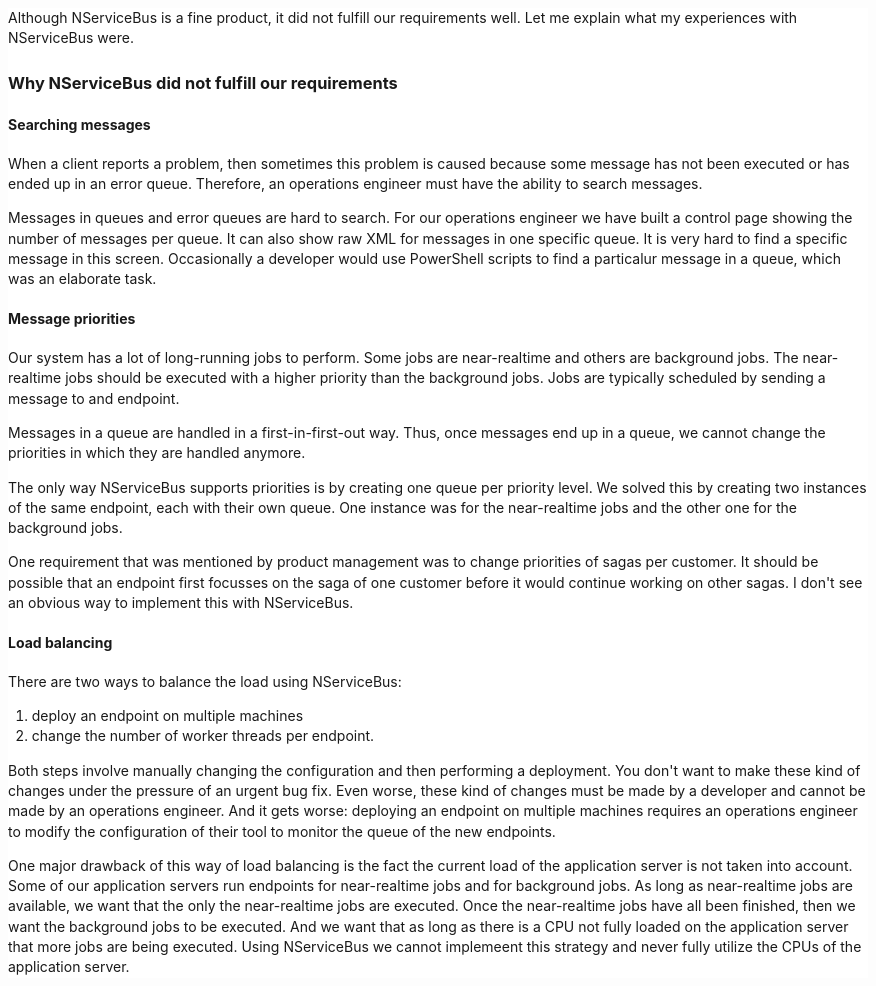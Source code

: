 Although NServiceBus is a fine product, it did not fulfill our requirements well. Let me
explain what my experiences with NServiceBus were.

### Why NServiceBus did not fulfill our requirements

#### Searching messages

When a client reports a problem, then sometimes this problem is caused because some
message has not been executed or has ended up in an error queue. Therefore, 
an operations engineer must have the ability to search messages.

Messages in queues and error queues are hard to search. 
For our operations engineer we have built a control page showing the number of messages 
per queue. It can also show raw XML for messages in one specific queue. It is very hard
to find a specific message in this screen. Occasionally a developer would use
PowerShell scripts to find a particalur message in a queue, which was an elaborate task.

#### Message priorities

Our system has a lot of long-running jobs to perform. Some jobs are near-realtime
and others are background jobs. The near-realtime jobs should be executed with
a higher priority than the background jobs. Jobs are typically scheduled by sending
a message to and endpoint.

Messages in a queue are handled in a first-in-first-out way. Thus, once messages end up 
in a queue, we cannot change the priorities in which they are handled anymore.

The only way NServiceBus supports priorities is by creating one queue per priority level.
We solved this by creating two instances of the same endpoint, each with their own queue. 
One instance was for the near-realtime jobs and the other one for the background jobs.

One requirement that was mentioned by product management was to change priorities
of sagas per customer. It should be possible that an endpoint first focusses on
the saga of one customer before it would continue working on other sagas. I don't
see an obvious way to implement this with NServiceBus.

#### Load balancing

There are two ways to balance the load using NServiceBus:

1. deploy an endpoint on multiple machines 
2. change the number of worker threads per endpoint.
 
Both steps involve manually changing the configuration and then performing a deployment.
You don't want to make these kind of changes under the pressure of an urgent bug fix.
Even worse, these kind of changes must be made by a developer and cannot be 
made by an operations engineer. And it gets worse: deploying an endpoint
on multiple machines requires an operations engineer to modify the configuration
of their tool to monitor the queue of the new endpoints.

One major drawback of this way of load balancing is the fact the current load of
the application server is not taken into account. Some of our application servers
run endpoints for near-realtime jobs and for background jobs. As long as near-realtime
jobs are available, we want that the only the near-realtime jobs are executed. 
Once the near-realtime jobs have all been finished, then we want the background jobs 
to be executed. And we want that as long as there is a CPU not fully loaded on the application
server that more jobs are being executed. Using NServiceBus we cannot implemeent 
this strategy and never fully utilize the CPUs of the application server. 
